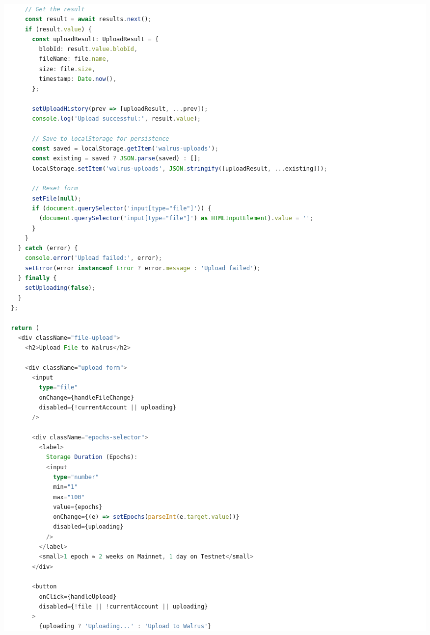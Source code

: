 ```typescript
      // Get the result
      const result = await results.next();
      if (result.value) {
        const uploadResult: UploadResult = {
          blobId: result.value.blobId,
          fileName: file.name,
          size: file.size,
          timestamp: Date.now(),
        };

        setUploadHistory(prev => [uploadResult, ...prev]);
        console.log('Upload successful:', result.value);

        // Save to localStorage for persistence
        const saved = localStorage.getItem('walrus-uploads');
        const existing = saved ? JSON.parse(saved) : [];
        localStorage.setItem('walrus-uploads', JSON.stringify([uploadResult, ...existing]));

        // Reset form
        setFile(null);
        if (document.querySelector('input[type="file"]')) {
          (document.querySelector('input[type="file"]') as HTMLInputElement).value = '';
        }
      }
    } catch (error) {
      console.error('Upload failed:', error);
      setError(error instanceof Error ? error.message : 'Upload failed');
    } finally {
      setUploading(false);
    }
  };

  return (
    <div className="file-upload">
      <h2>Upload File to Walrus</h2>

      <div className="upload-form">
        <input
          type="file"
          onChange={handleFileChange}
          disabled={!currentAccount || uploading}
        />

        <div className="epochs-selector">
          <label>
            Storage Duration (Epochs):
            <input
              type="number"
              min="1"
              max="100"
              value={epochs}
              onChange={(e) => setEpochs(parseInt(e.target.value))}
              disabled={uploading}
            />
          </label>
          <small>1 epoch ≈ 2 weeks on Mainnet, 1 day on Testnet</small>
        </div>

        <button
          onClick={handleUpload}
          disabled={!file || !currentAccount || uploading}
        >
          {uploading ? 'Uploading...' : 'Upload to Walrus'}
```